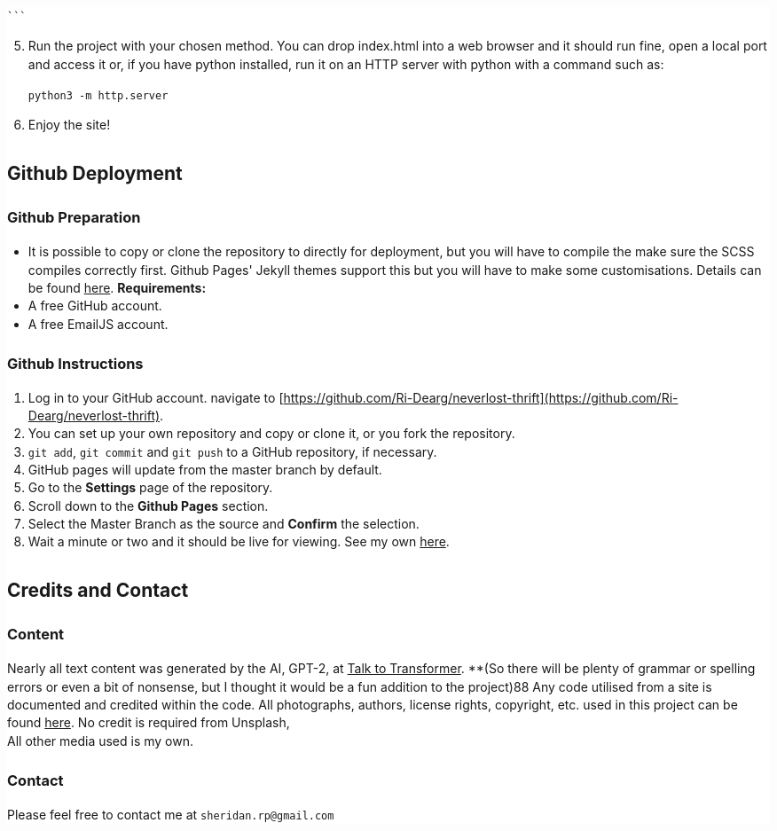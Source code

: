     ```
5. Run the project with your chosen method. You can drop index.html into a web browser and it should run fine, open a local port and access it or, if you have python installed, run it on an HTTP server with python with a command such as:
    ```
    python3 -m http.server
    ```
6. Enjoy the site!

## Github Deployment
### Github Preparation
- It is possible to copy or clone the repository to directly for deployment, but you will have to compile the make sure the SCSS compiles correctly first. Github Pages' Jekyll themes support this but you will have to make some customisations. Details can be found [here](https://jekyllrb.com/docs/assets/).
**Requirements:**
- A free GitHub account.
- A free EmailJS account.

### Github Instructions
1. Log in to your GitHub account.
navigate to [https://github.com/Ri-Dearg/neverlost-thrift](https://github.com/Ri-Dearg/neverlost-thrift).
1. You can set up your own repository and copy or clone it, or you fork the repository.
2. `git add`, `git commit` and `git push` to a GitHub repository, if necessary.
3. GitHub pages will update from the master branch by default.
4. Go to the **Settings** page of the repository.
5. Scroll down to the **Github Pages** section.
7. Select the Master Branch as the source and **Confirm** the selection.
8. Wait a minute or two and it should be live for viewing. See my own [here](https://ri-dearg.github.io/horizon-photo/).

## Credits and Contact
### Content
Nearly all text content was generated by the AI, GPT-2, at [Talk to Transformer](https://talktotransformer.com/).
**(So there will be plenty of grammar or spelling errors or even a bit of nonsense, but I thought it would be a fun addition to the project)88 
Any code utilised from a site is documented and credited within the code.
All photographs, authors, license rights, copyright, etc. used in this project can be found [here](https://unsplash.com/collections/8825126/used-in-horizon-photo). No credit is required from Unsplash,  
All other media used is my own.

### Contact
Please feel free to contact me at `sheridan.rp@gmail.com`